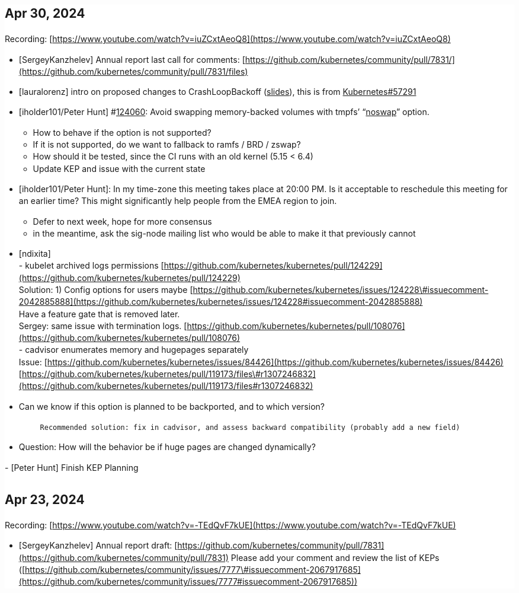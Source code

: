 ## Apr 30, 2024

Recording: [https://www.youtube.com/watch?v=iuZCxtAeoQ8](https://www.youtube.com/watch?v=iuZCxtAeoQ8)

- \[SergeyKanzhelev\] Annual report last call for comments: [https://github.com/kubernetes/community/pull/7831/](https://github.com/kubernetes/community/pull/7831/files)  
- \[lauralorenz\] intro on proposed changes to CrashLoopBackoff ([slides](https://docs.google.com/presentation/d/16itbKQiClbP2L7vbBCASEC5Oz6qRKxzLmcohM5_efCQ/edit?slide=id.p#slide=id.p)), this is from [Kubernetes\#57291](https://github.com/kubernetes/kubernetes/issues/57291)  
- \[iholder101/Peter Hunt\] \#[124060](https://github.com/kubernetes/kubernetes/pull/124060): Avoid swapping memory-backed volumes with tmpfs’ “[noswap](https://www.kernel.org/doc/html/latest/filesystems/tmpfs.html)” option.  
  - How to behave if the option is not supported?  
  - If it is not supported, do we want to fallback to ramfs / BRD / zswap?  
  - How should it be tested, since the CI runs with an old kernel (5.15 \< 6.4)   
  - Update KEP and issue with the current state  
- \[iholder101/Peter Hunt\]: In my time-zone this meeting takes place at 20:00 PM. Is it acceptable to reschedule this meeting for an earlier time? This might significantly help people from the EMEA region to join.  
  - Defer to next week, hope for more consensus  
  - in the meantime, ask the sig-node mailing list who would be able to make it that previously cannot  
- \[ndixita\]  
  \- kubelet archived logs permissions [https://github.com/kubernetes/kubernetes/pull/124229](https://github.com/kubernetes/kubernetes/pull/124229)   
  Solution: 1\) Config options for users maybe [https://github.com/kubernetes/kubernetes/issues/124228\#issuecomment-2042885888](https://github.com/kubernetes/kubernetes/issues/124228#issuecomment-2042885888)   
  Have a feature gate that is removed later.  
  Sergey: same issue with termination logs. [https://github.com/kubernetes/kubernetes/pull/108076](https://github.com/kubernetes/kubernetes/pull/108076)   
  \- cadvisor enumerates memory and hugepages separately    
  Issue: [https://github.com/kubernetes/kubernetes/issues/84426](https://github.com/kubernetes/kubernetes/issues/84426)   
  [https://github.com/kubernetes/kubernetes/pull/119173/files\#r1307246832](https://github.com/kubernetes/kubernetes/pull/119173/files#r1307246832)   
- Can we know if this option is planned to be backported, and to which version?

           Recommended solution: fix in cadvisor, and assess backward compatibility (probably add a new field)

- Question: How will the behavior be if huge pages are changed dynamically?

 \- \[Peter Hunt\] Finish KEP Planning

## Apr 23, 2024

Recording: [https://www.youtube.com/watch?v=-TEdQvF7kUE](https://www.youtube.com/watch?v=-TEdQvF7kUE)

- \[SergeyKanzhelev\] Annual report draft: [https://github.com/kubernetes/community/pull/7831](https://github.com/kubernetes/community/pull/7831) Please add your comment and review the list of KEPs ([https://github.com/kubernetes/community/issues/7777\#issuecomment-2067917685](https://github.com/kubernetes/community/issues/7777#issuecomment-2067917685))  
    